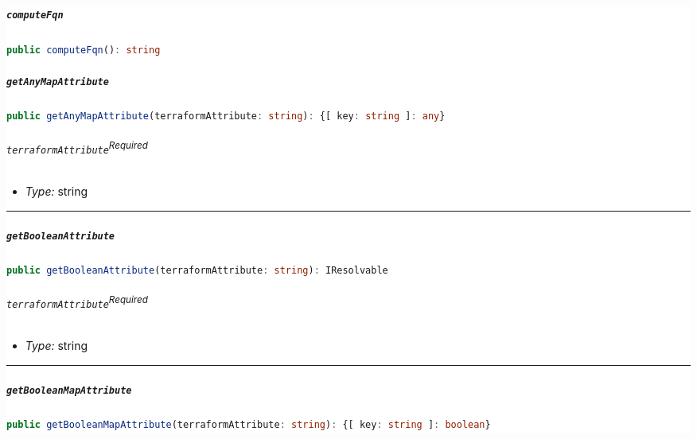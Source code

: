 
##### `computeFqn` <a name="computeFqn" id="rhizo-co-terraform-provider-oci.dataOciOpsiOpsiConfiguration.DataOciOpsiOpsiConfigurationConfigItemsMetadataOutputReference.computeFqn"></a>

```typescript
public computeFqn(): string
```

##### `getAnyMapAttribute` <a name="getAnyMapAttribute" id="rhizo-co-terraform-provider-oci.dataOciOpsiOpsiConfiguration.DataOciOpsiOpsiConfigurationConfigItemsMetadataOutputReference.getAnyMapAttribute"></a>

```typescript
public getAnyMapAttribute(terraformAttribute: string): {[ key: string ]: any}
```

###### `terraformAttribute`<sup>Required</sup> <a name="terraformAttribute" id="rhizo-co-terraform-provider-oci.dataOciOpsiOpsiConfiguration.DataOciOpsiOpsiConfigurationConfigItemsMetadataOutputReference.getAnyMapAttribute.parameter.terraformAttribute"></a>

- *Type:* string

---

##### `getBooleanAttribute` <a name="getBooleanAttribute" id="rhizo-co-terraform-provider-oci.dataOciOpsiOpsiConfiguration.DataOciOpsiOpsiConfigurationConfigItemsMetadataOutputReference.getBooleanAttribute"></a>

```typescript
public getBooleanAttribute(terraformAttribute: string): IResolvable
```

###### `terraformAttribute`<sup>Required</sup> <a name="terraformAttribute" id="rhizo-co-terraform-provider-oci.dataOciOpsiOpsiConfiguration.DataOciOpsiOpsiConfigurationConfigItemsMetadataOutputReference.getBooleanAttribute.parameter.terraformAttribute"></a>

- *Type:* string

---

##### `getBooleanMapAttribute` <a name="getBooleanMapAttribute" id="rhizo-co-terraform-provider-oci.dataOciOpsiOpsiConfiguration.DataOciOpsiOpsiConfigurationConfigItemsMetadataOutputReference.getBooleanMapAttribute"></a>

```typescript
public getBooleanMapAttribute(terraformAttribute: string): {[ key: string ]: boolean}
```
